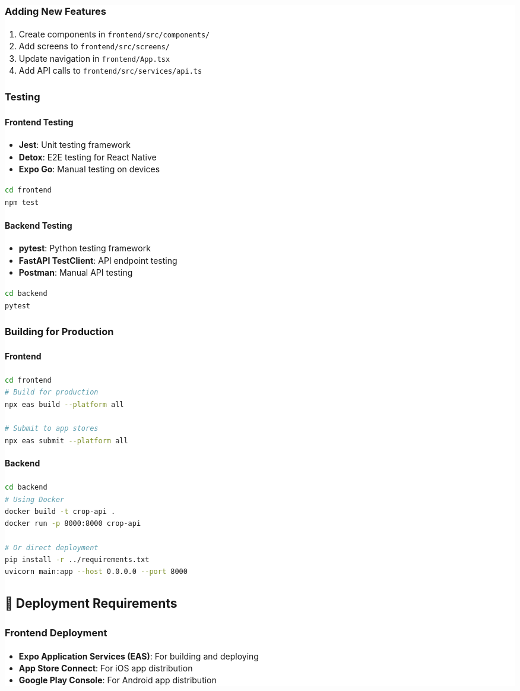 ### Adding New Features
1. Create components in `frontend/src/components/`
2. Add screens to `frontend/src/screens/`
3. Update navigation in `frontend/App.tsx`
4. Add API calls to `frontend/src/services/api.ts`

### Testing
#### Frontend Testing
- **Jest**: Unit testing framework
- **Detox**: E2E testing for React Native
- **Expo Go**: Manual testing on devices
```bash
cd frontend
npm test
```

#### Backend Testing
- **pytest**: Python testing framework
- **FastAPI TestClient**: API endpoint testing
- **Postman**: Manual API testing
```bash
cd backend
pytest
```

### Building for Production
#### Frontend
```bash
cd frontend
# Build for production
npx eas build --platform all

# Submit to app stores
npx eas submit --platform all
```

#### Backend
```bash
cd backend
# Using Docker
docker build -t crop-api .
docker run -p 8000:8000 crop-api

# Or direct deployment
pip install -r ../requirements.txt
uvicorn main:app --host 0.0.0.0 --port 8000
```

## 📱 Deployment Requirements

### Frontend Deployment
- **Expo Application Services (EAS)**: For building and deploying
- **App Store Connect**: For iOS app distribution
- **Google Play Console**: For Android app distribution
